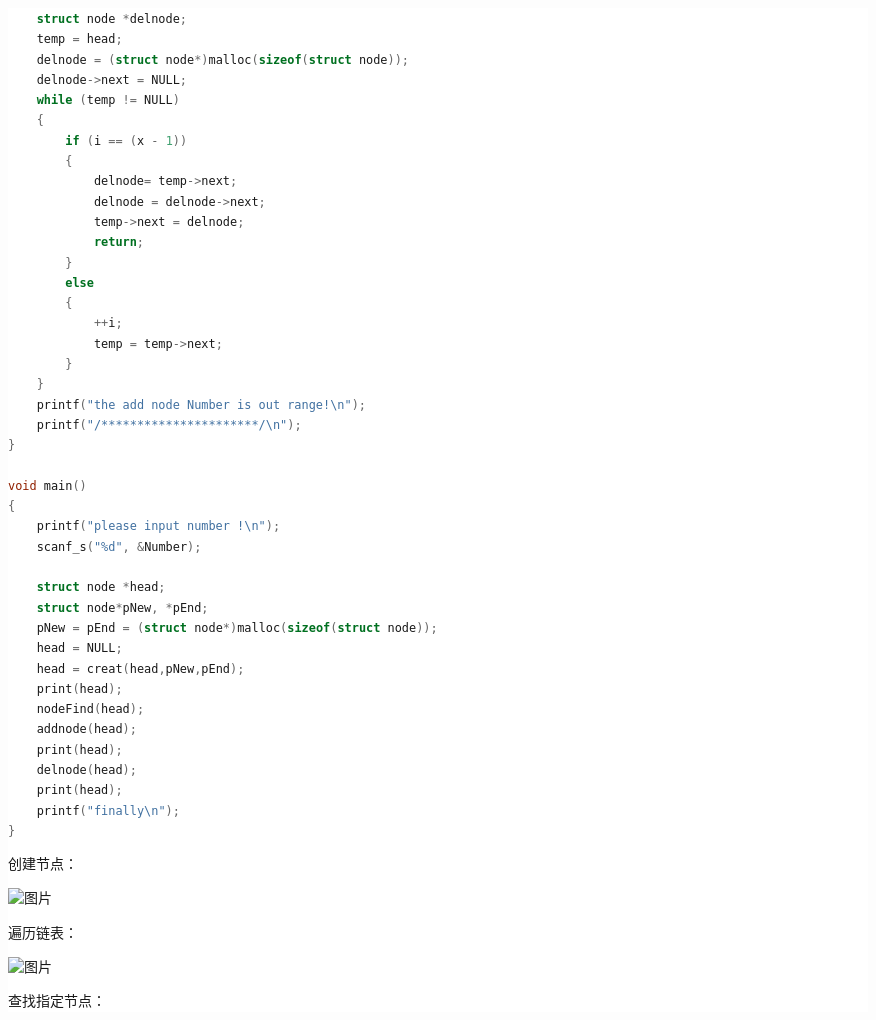```c
    struct node *delnode;  
    temp = head;  
    delnode = (struct node*)malloc(sizeof(struct node));  
    delnode->next = NULL;  
    while (temp != NULL)  
    {  
        if (i == (x - 1))  
        {  
            delnode= temp->next;  
            delnode = delnode->next;  
            temp->next = delnode;  
            return;  
        }  
        else  
        {  
            ++i;  
            temp = temp->next;  
        }  
    }  
    printf("the add node Number is out range!\n");  
    printf("/**********************/\n");  
}  
  
void main()  
{  
    printf("please input number !\n");  
    scanf_s("%d", &Number);  
  
    struct node *head;  
    struct node*pNew, *pEnd;  
    pNew = pEnd = (struct node*)malloc(sizeof(struct node));  
    head = NULL;  
    head = creat(head,pNew,pEnd);  
    print(head);  
    nodeFind(head);  
    addnode(head);  
    print(head);  
    delnode(head);  
    print(head);  
    printf("finally\n");  
}  
```

创建节点：

![图片](http://owk5gjdrg.bkt.clouddn.com/0008%E9%93%BE%E8%A1%A8.png)

遍历链表：

![图片](http://owk5gjdrg.bkt.clouddn.com/0009%E9%93%BE%E8%A1%A8.png)

查找指定节点：
